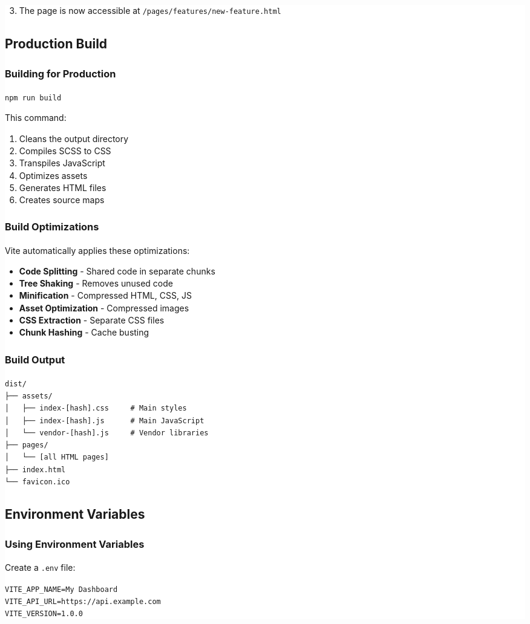 3. The page is now accessible at `/pages/features/new-feature.html`

## Production Build

### Building for Production

```bash
npm run build
```

This command:
1. Cleans the output directory
2. Compiles SCSS to CSS
3. Transpiles JavaScript
4. Optimizes assets
5. Generates HTML files
6. Creates source maps

### Build Optimizations

Vite automatically applies these optimizations:

- **Code Splitting** - Shared code in separate chunks
- **Tree Shaking** - Removes unused code
- **Minification** - Compressed HTML, CSS, JS
- **Asset Optimization** - Compressed images
- **CSS Extraction** - Separate CSS files
- **Chunk Hashing** - Cache busting

### Build Output

```
dist/
├── assets/
│   ├── index-[hash].css     # Main styles
│   ├── index-[hash].js      # Main JavaScript
│   └── vendor-[hash].js     # Vendor libraries
├── pages/
│   └── [all HTML pages]
├── index.html
└── favicon.ico
```

## Environment Variables

### Using Environment Variables

Create a `.env` file:
```env
VITE_APP_NAME=My Dashboard
VITE_API_URL=https://api.example.com
VITE_VERSION=1.0.0
```
